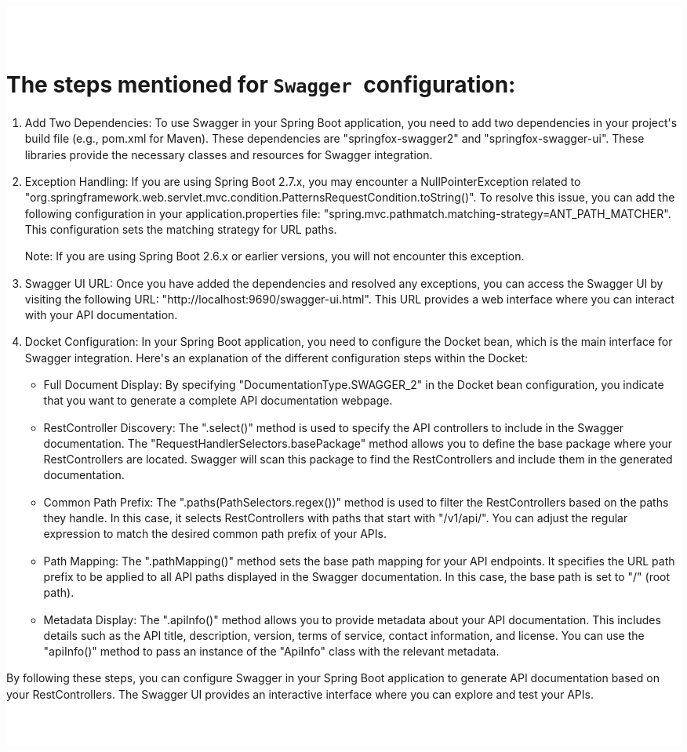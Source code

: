 <br/>
<br/>

# **The steps mentioned for `Swagger `configuration:**

1. Add Two Dependencies: To use Swagger in your Spring Boot application, you need to add two dependencies in your project's build file (e.g., pom.xml for Maven). These dependencies are "springfox-swagger2" and "springfox-swagger-ui". These libraries provide the necessary classes and resources for Swagger integration.

2. Exception Handling: If you are using Spring Boot 2.7.x, you may encounter a NullPointerException related to "org.springframework.web.servlet.mvc.condition.PatternsRequestCondition.toString()". To resolve this issue, you can add the following configuration in your application.properties file: "spring.mvc.pathmatch.matching-strategy=ANT_PATH_MATCHER". This configuration sets the matching strategy for URL paths.

   Note: If you are using Spring Boot 2.6.x or earlier versions, you will not encounter this exception.

3. Swagger UI URL: Once you have added the dependencies and resolved any exceptions, you can access the Swagger UI by visiting the following URL: "http://localhost:9690/swagger-ui.html". This URL provides a web interface where you can interact with your API documentation.

4. Docket Configuration: In your Spring Boot application, you need to configure the Docket bean, which is the main interface for Swagger integration. Here's an explanation of the different configuration steps within the Docket:

   - Full Document Display: By specifying "DocumentationType.SWAGGER_2" in the Docket bean configuration, you indicate that you want to generate a complete API documentation webpage.

   - RestController Discovery: The ".select()" method is used to specify the API controllers to include in the Swagger documentation. The "RequestHandlerSelectors.basePackage" method allows you to define the base package where your RestControllers are located. Swagger will scan this package to find the RestControllers and include them in the generated documentation.

   - Common Path Prefix: The ".paths(PathSelectors.regex())" method is used to filter the RestControllers based on the paths they handle. In this case, it selects RestControllers with paths that start with "/v1/api/". You can adjust the regular expression to match the desired common path prefix of your APIs.

   - Path Mapping: The ".pathMapping()" method sets the base path mapping for your API endpoints. It specifies the URL path prefix to be applied to all API paths displayed in the Swagger documentation. In this case, the base path is set to "/" (root path).

   - Metadata Display: The ".apiInfo()" method allows you to provide metadata about your API documentation. This includes details such as the API title, description, version, terms of service, contact information, and license. You can use the "apiInfo()" method to pass an instance of the "ApiInfo" class with the relevant metadata.

By following these steps, you can configure Swagger in your Spring Boot application to generate API documentation based on your RestControllers. The Swagger UI provides an interactive interface where you can explore and test your APIs.

<br/>
<br/>
